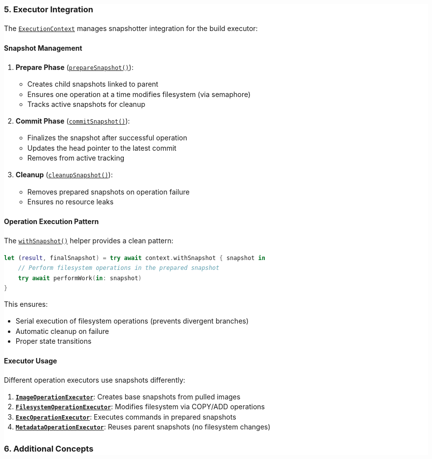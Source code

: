 ### 5. Executor Integration

The [`ExecutionContext`](../../ContainerBuildExecutor/ExecutionContext.swift:28) manages snapshotter integration for the build executor:

#### Snapshot Management

1. **Prepare Phase** ([`prepareSnapshot()`](../../ContainerBuildExecutor/ExecutionContext.swift:203)):
   - Creates child snapshots linked to parent
   - Ensures one operation at a time modifies filesystem (via semaphore)
   - Tracks active snapshots for cleanup

2. **Commit Phase** ([`commitSnapshot()`](../../ContainerBuildExecutor/ExecutionContext.swift:252)):
   - Finalizes the snapshot after successful operation
   - Updates the head pointer to the latest commit
   - Removes from active tracking

3. **Cleanup** ([`cleanupSnapshot()`](../../ContainerBuildExecutor/ExecutionContext.swift:274)):
   - Removes prepared snapshots on operation failure
   - Ensures no resource leaks

#### Operation Execution Pattern

The [`withSnapshot()`](../../ContainerBuildExecutor/ExecutionContext.swift:327) helper provides a clean pattern:

```swift
let (result, finalSnapshot) = try await context.withSnapshot { snapshot in
    // Perform filesystem operations in the prepared snapshot
    try await performWork(in: snapshot)
}
```

This ensures:
- Serial execution of filesystem operations (prevents divergent branches)
- Automatic cleanup on failure
- Proper state transitions

#### Executor Usage

Different operation executors use snapshots differently:

1. **[`ImageOperationExecutor`](../../ContainerBuildExecutor/Executors/ImageOperationExecutor.swift:85)**: Creates base snapshots from pulled images
2. **[`FilesystemOperationExecutor`](../../ContainerBuildExecutor/Executors/FilesystemOperationExecutor.swift:44)**: Modifies filesystem via COPY/ADD operations
3. **[`ExecOperationExecutor`](../../ContainerBuildExecutor/Executors/ExecOperationExecutor.swift:44)**: Executes commands in prepared snapshots
4. **[`MetadataOperationExecutor`](../../ContainerBuildExecutor/Executors/MetadataOperationExecutor.swift:188)**: Reuses parent snapshots (no filesystem changes)

### 6. Additional Concepts
